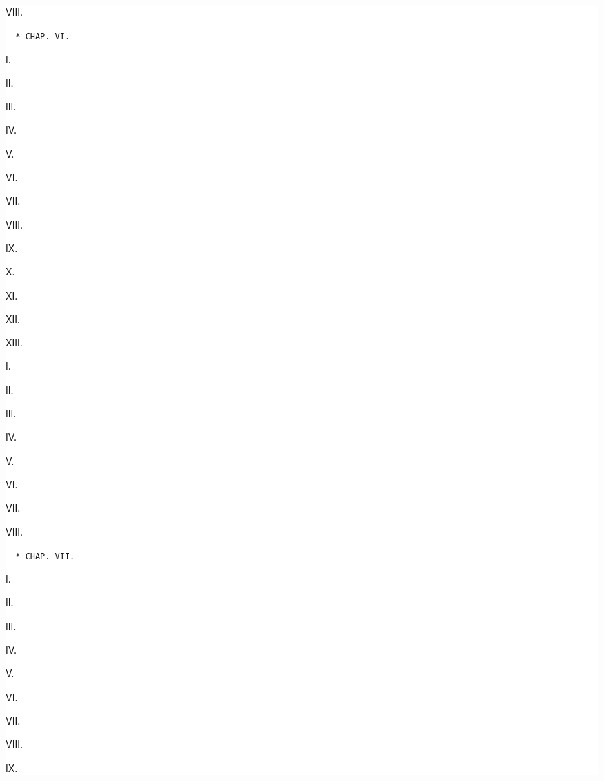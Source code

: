 VIII.

      * CHAP. VI.

I.

II.

III.

IV.

V.

VI.

VII.

VIII.

IX.

X.

XI.

XII.

XIII.

I.

II.

III.

IV.

V.

VI.

VII.

VIII.

      * CHAP. VII.

I.

II.

III.

IV.

V.

VI.

VII.

VIII.

IX.
